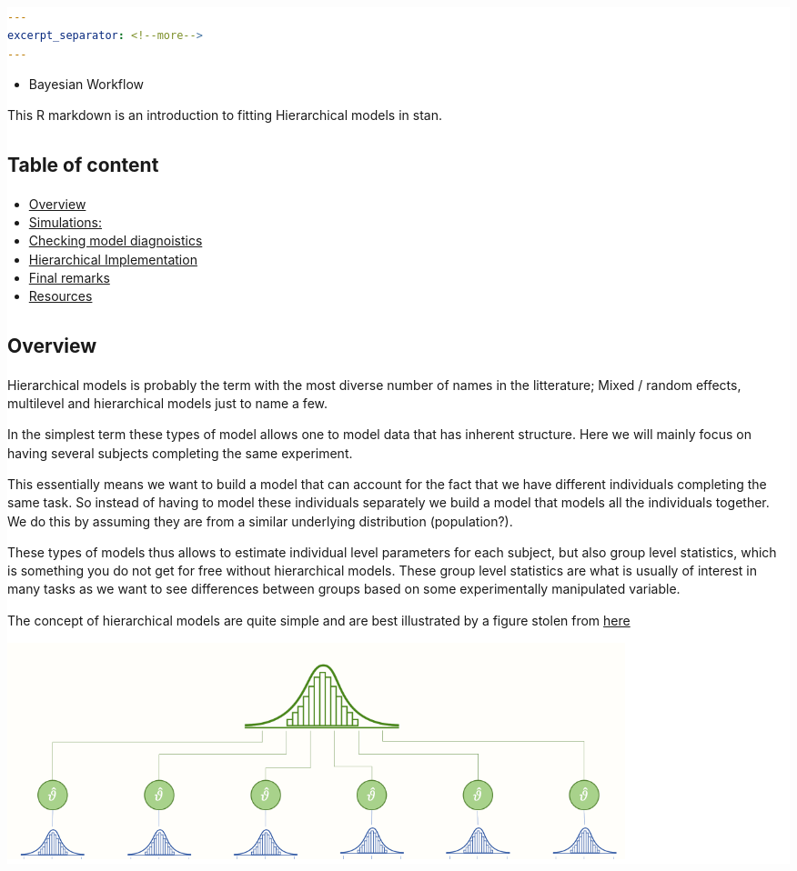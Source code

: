 ```yaml
---
excerpt_separator: <!--more-->
---
```


- Bayesian Workflow

This R markdown is an introduction to fitting Hierarchical models in
stan.



## Table of content

- [Overview](#overview)
- [Simulations:](#simulations)
- [Checking model diagnoistics](#checking-model-diagnoistics)
- [Hierarchical Implementation](#hierarchical-implementation)
- [Final remarks](#final-remarks)
- [Resources](#resources)

## Overview

Hierarchical models is probably the term with the most diverse number of
names in the litterature; Mixed / random effects, multilevel and
hierarchical models just to name a few.

In the simplest term these types of model allows one to model data that
has inherent structure. Here we will mainly focus on having several
subjects completing the same experiment.

This essentially means we want to build a model that can account for the
fact that we have different individuals completing the same task. So
instead of having to model these individuals separately we build a model
that models all the individuals together. We do this by assuming they
are from a similar underlying distribution (population?).

These types of models thus allows to estimate individual level
parameters for each subject, but also group level statistics, which is
something you do not get for free without hierarchical models. These
group level statistics are what is usually of interest in many tasks as
we want to see differences between groups based on some experimentally
manipulated variable.

The concept of hierarchical models are quite simple and are best
illustrated by a figure stolen from
[here](https://bookdown.org/MathiasHarrer/Doing_Meta_Analysis_in_R/multilevel-ma.html)

![](../images/Bayesian-Workflow-Tutorials/2025-01-06-Hierarchical-models_files/figure-gfm/Figure.PNG)
